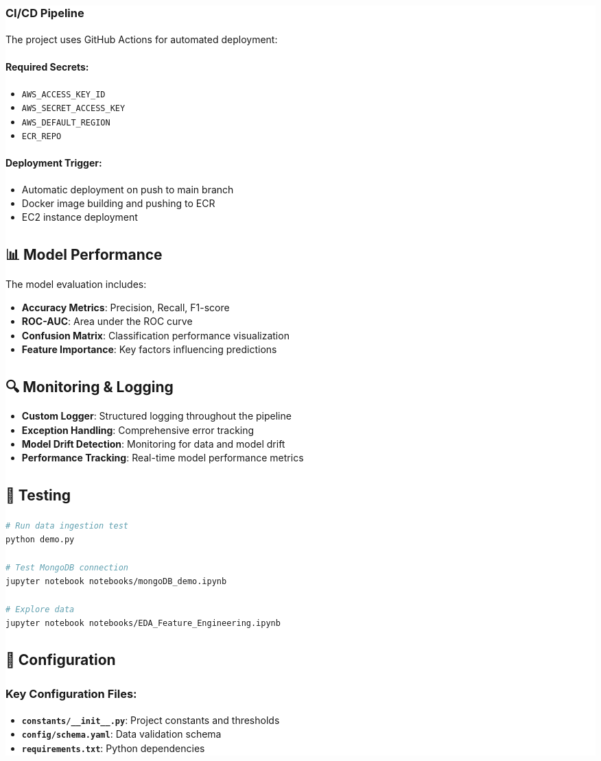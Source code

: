 ### CI/CD Pipeline

The project uses GitHub Actions for automated deployment:

#### Required Secrets:

- `AWS_ACCESS_KEY_ID`
- `AWS_SECRET_ACCESS_KEY`
- `AWS_DEFAULT_REGION`
- `ECR_REPO`

#### Deployment Trigger:

- Automatic deployment on push to main branch
- Docker image building and pushing to ECR
- EC2 instance deployment

## 📊 Model Performance

The model evaluation includes:

- **Accuracy Metrics**: Precision, Recall, F1-score
- **ROC-AUC**: Area under the ROC curve
- **Confusion Matrix**: Classification performance visualization
- **Feature Importance**: Key factors influencing predictions

## 🔍 Monitoring & Logging

- **Custom Logger**: Structured logging throughout the pipeline
- **Exception Handling**: Comprehensive error tracking
- **Model Drift Detection**: Monitoring for data and model drift
- **Performance Tracking**: Real-time model performance metrics

## 🧪 Testing

```bash
# Run data ingestion test
python demo.py

# Test MongoDB connection
jupyter notebook notebooks/mongoDB_demo.ipynb

# Explore data
jupyter notebook notebooks/EDA_Feature_Engineering.ipynb
```

## 📝 Configuration

### Key Configuration Files:

- **`constants/__init__.py`**: Project constants and thresholds
- **`config/schema.yaml`**: Data validation schema
- **`requirements.txt`**: Python dependencies
